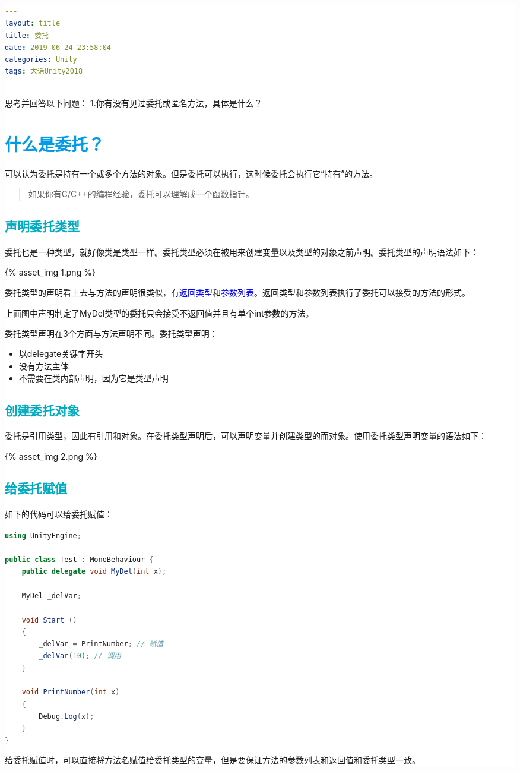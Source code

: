 ```yaml
---
layout: title
title: 委托
date: 2019-06-24 23:58:04
categories: Unity
tags: 大话Unity2018
---
```

思考并回答以下问题：
1.你有没有见过委托或匿名方法，具体是什么？



# <span style="color:#039BE5;">什么是委托？</span>
可以认为委托是持有一个或多个方法的对象。但是委托可以执行，这时候委托会执行它“持有”的方法。

> 如果你有C/C++的编程经验，委托可以理解成一个函数指针。

## <span style="color:#00ACC1;">声明委托类型</span>
委托也是一种类型，就好像类是类型一样。委托类型必须在被用来创建变量以及类型的对象之前声明。委托类型的声明语法如下：

{% asset_img 1.png %}

委托类型的声明看上去与方法的声明很类似，有<span style="color:blue">返回类型</span>和<span style="color:blue">参数列表</span>。返回类型和参数列表执行了委托可以接受的方法的形式。

上面图中声明制定了MyDel类型的委托只会接受不返回值并且有单个int参数的方法。

委托类型声明在3个方面与方法声明不同。委托类型声明：

* 以delegate关键字开头
* 没有方法主体
* 不需要在类内部声明，因为它是类型声明

## <span style="color:#00ACC1;">创建委托对象</span>
委托是引用类型，因此有引用和对象。在委托类型声明后，可以声明变量并创建类型的而对象。使用委托类型声明变量的语法如下：

{% asset_img 2.png %}

## <span style="color:#00ACC1;">给委托赋值</span>
如下的代码可以给委托赋值：
```cs
using UnityEngine;

public class Test : MonoBehaviour {
    public delegate void MyDel(int x);

    MyDel _delVar;

    void Start ()
    {
        _delVar = PrintNumber; // 赋值
        _delVar(10); // 调用
    }

    void PrintNumber(int x)
    {
        Debug.Log(x);
    }
}
```
给委托赋值时，可以直接将方法名赋值给委托类型的变量，但是要保证方法的参数列表和返回值和委托类型一致。
